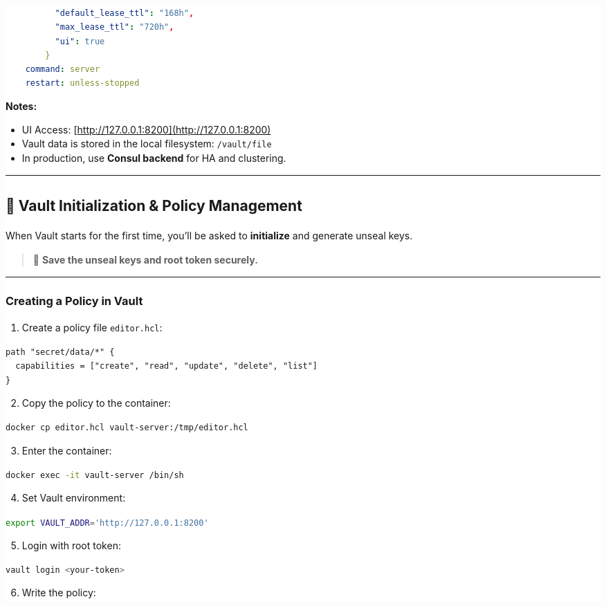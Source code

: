 ```yaml
          "default_lease_ttl": "168h",
          "max_lease_ttl": "720h",
          "ui": true
        }
    command: server
    restart: unless-stopped
```

**Notes:**

- UI Access: [http://127.0.0.1:8200](http://127.0.0.1:8200)  
- Vault data is stored in the local filesystem: `/vault/file`  
- In production, use **Consul backend** for HA and clustering.

---

## 🔹 Vault Initialization & Policy Management

When Vault starts for the first time, you’ll be asked to **initialize** and generate unseal keys.

> 💾 **Save the unseal keys and root token securely.**

---

### Creating a Policy in Vault

1. Create a policy file `editor.hcl`:

```hcl
path "secret/data/*" {
  capabilities = ["create", "read", "update", "delete", "list"]
}
```

2. Copy the policy to the container:

```bash
docker cp editor.hcl vault-server:/tmp/editor.hcl
```

3. Enter the container:

```bash
docker exec -it vault-server /bin/sh
```

4. Set Vault environment:

```bash
export VAULT_ADDR='http://127.0.0.1:8200'
```

5. Login with root token:

```bash
vault login <your-token>
```

6. Write the policy:
